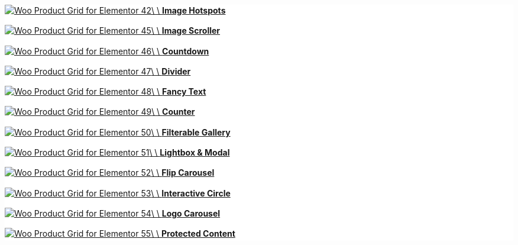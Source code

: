 [![Woo Product Grid for Elementor 42](https://essential-addons.com/wp-content/uploads/2020/04/image-comparison.svg)\\
\\
**Image Hotspots**](https://essential-addons.com/elementor/image-hotspots/)

[![Woo Product Grid for Elementor 45](https://essential-addons.com/wp-content/uploads/2020/04/image-scroller.svg)\\
\\
**Image Scroller**](https://essential-addons.com/elementor/image-scroller/)

[![Woo Product Grid for Elementor 46](https://essential-addons.com/wp-content/uploads/2020/04/countdown.svg)\\
\\
**Countdown**](https://essential-addons.com/elementor/countdown/)

[![Woo Product Grid for Elementor 47](https://essential-addons.com/wp-content/uploads/2020/04/divder.svg)\\
\\
**Divider**](https://essential-addons.com/elementor/divider/)

[![Woo Product Grid for Elementor 48](https://essential-addons.com/wp-content/uploads/2020/04/fancy-text-1.svg)\\
\\
**Fancy Text**](https://essential-addons.com/elementor/fancy-text/)

[![Woo Product Grid for Elementor 49](https://essential-addons.com/wp-content/uploads/2020/04/counter.svg)\\
\\
**Counter**](https://essential-addons.com/elementor/counter/)

[![Woo Product Grid for Elementor 50](https://essential-addons.com/wp-content/uploads/2020/04/filterable-gallery.svg)\\
\\
**Filterable Gallery**](https://essential-addons.com/elementor/filterable-gallery/)

[![Woo Product Grid for Elementor 51](https://essential-addons.com/wp-content/uploads/2020/04/lightbox-modal.svg)\\
\\
**Lightbox & Modal**](https://essential-addons.com/elementor/lightbox-modal/)

[![Woo Product Grid for Elementor 52](https://essential-addons.com/wp-content/uploads/2020/04/flip-carousel.svg)\\
\\
**Flip Carousel**](https://essential-addons.com/elementor/flip-carousel/)

[![Woo Product Grid for Elementor 53](https://essential-addons.com/wp-content/uploads/2020/04/circle.svg)\\
\\
**Interactive Circle**](https://essential-addons.com/elementor/interactive-circle/)

[![Woo Product Grid for Elementor 54](https://essential-addons.com/wp-content/uploads/2020/04/logo-carousel.svg)\\
\\
**Logo Carousel**](https://essential-addons.com/elementor/logo-carousel/)

[![Woo Product Grid for Elementor 55](https://essential-addons.com/wp-content/uploads/2020/04/protected-content.svg)\\
\\
**Protected Content**](https://essential-addons.com/elementor/protected-content/)
